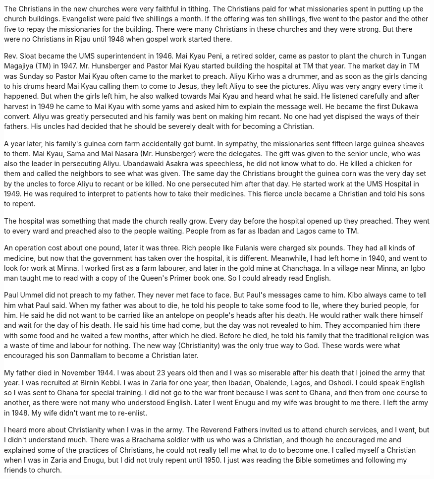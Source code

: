 The Christians in the new churches were very faithful in tithing.  The Christians paid for what missionaries spent in putting up the church buildings.  Evangelist were paid five shillings a month.  If the offering was ten shillings, five went to the pastor and the other five to repay the missionaries for the building.  There were many Christians in these churches and they were strong.  But there were no Christians in Rijau until 1948 when gospel work started there.

Rev. Sloat became the UMS superintendent in 1946.  Mai Kyau Peni, a retired solder, came as pastor to plant the church in Tungan Magajiya (TM) in 1947.  Mr. Hunsberger and Pastor Mai Kyau started building the hospital at TM that year.  The market day in TM was Sunday so Pastor Mai Kyau often came to the market to preach.  Aliyu Kirho was a drummer, and as soon as the girls dancing to his drums heard Mai Kyau calling them to come to Jesus, they left Aliyu to see the pictures.  Aliyu was very angry every time it happened.  But when the girls left him, he also walked towards Mai Kyau and heard what he said.  He listened carefully and after harvest in 1949 he came to Mai Kyau with some yams and asked him to explain the message well.  He became the first Dukawa convert.  Aliyu was greatly persecuted and his family was bent on making him recant.  No one had yet dispised the ways of their fathers.  His uncles had decided that he should be severely dealt with for becoming a Christian.

A year later, his family's guinea corn farm accidentally got burnt.  In sympathy, the missionaries sent fifteen large guinea sheaves to them.  Mai Kyau, Sama and Mai Nasara (Mr. Hunsberger) were the delegates.  The gift was given to the senior uncle, who was also the leader in persecuting Aliyu.  Ubandawaki Asakra was speechless, he did not know what to do.  He killed a chicken for them and called the neighbors to see what was given.  The same day the Christians brought the guinea corn was the very day set by the uncles to force Aliyu to recant or be killed.  No one persecuted him after that day.  He started work at the UMS Hospital in 1949.  He was required to interpret to patients how to take their medicines.  This fierce uncle became a Christian and told his sons to repent.

The hospital was something that made the church really grow.  Every day before the hospital opened up they preached.  They went to every ward and preached also to the people waiting.  People from as far as Ibadan and Lagos came to TM.

An operation cost about one pound, later it was three. Rich people like Fulanis were charged six pounds.  They had all kinds of medicine, but now that the government has taken over the hospital, it is different.  Meanwhile, I had left home in 1940, and went to look for work at Minna.  I worked first as a farm labourer, and later in the gold mine at Chanchaga.  In a village near Minna, an Igbo man taught me to read with a copy of the Queen's Primer book one.  So I could already read English.

Paul Ummel did not preach to my father.  They never met face to face.  But Paul's messages came to him.  Kibo always came to tell him what Paul said.  When my father was about to die, he told his people to take some food to Ile, where they buried people, for him.  He said he did not want to be carried like an antelope on people's heads after his death.  He would rather walk there himself and wait for the day of his death.  He said his time had come, but the day was not revealed to him.  They accompanied him there with some food and he waited a few months, after which he died.  Before he died, he told his family that the traditional religion was a waste of time and labour for nothing.  The new way (Christianity) was the only true way to God.  These words were what encouraged his son Danmallam to become a Christian later.

My father died in November 1944.  I was about 23 years old then and I was so miserable after his death that I joined the army that year.  I was recruited at Birnin Kebbi.  I was in Zaria for one year, then Ibadan, Obalende, Lagos, and Oshodi.  I could speak English so I was sent to Ghana for special training.  I did not go to the war front because I was sent to Ghana, and then from one course to another, as there were not many who understood English.  Later I went Enugu and my wife was brought to me there.  I left the army in 1948.  My wife didn't want me to re-enlist.

I heard more about Christianity when I was in the army.  The Reverend Fathers invited us to attend church services, and I went, but I didn't understand much.  There was a Brachama soldier with us who was a Christian, and though he encouraged me and explained some of the practices of Christians, he could not really tell me what to do to become one.  I called myself a Christian when I was in Zaria and Enugu, but I did not truly repent until 1950.  I just was reading the Bible sometimes and following my friends to church.
